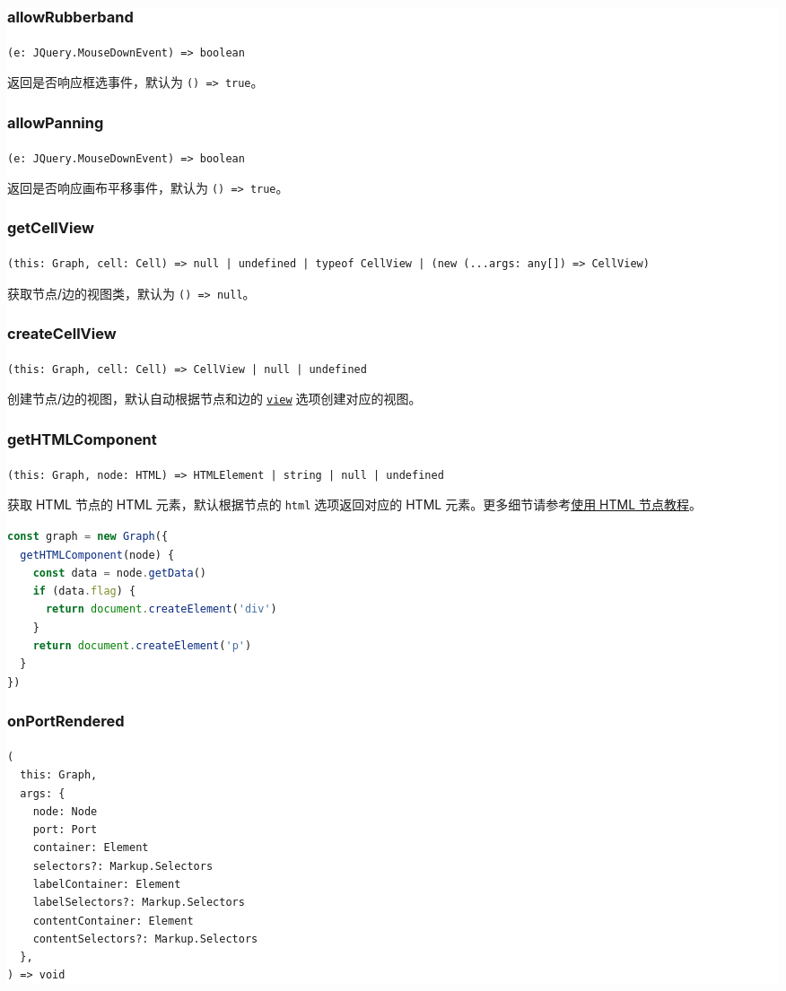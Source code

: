 ### allowRubberband

```sign
(e: JQuery.MouseDownEvent) => boolean
```

返回是否响应框选事件，默认为 `() => true`。

### allowPanning

```sign
(e: JQuery.MouseDownEvent) => boolean
```

返回是否响应画布平移事件，默认为 `() => true`。

### getCellView

```sign
(this: Graph, cell: Cell) => null | undefined | typeof CellView | (new (...args: any[]) => CellView)
```

获取节点/边的视图类，默认为 `() => null`。

### createCellView

```sign
(this: Graph, cell: Cell) => CellView | null | undefined
```

创建节点/边的视图，默认自动根据节点和边的 [`view`](./model/cell#view) 选项创建对应的视图。

### getHTMLComponent

```sign
(this: Graph, node: HTML) => HTMLElement | string | null | undefined
```

获取 HTML 节点的 HTML 元素，默认根据节点的 `html` 选项返回对应的 HTML 元素。更多细节请参考[使用 HTML 节点教程](../tutorial/advanced/react#渲染-html-节点)。

```ts
const graph = new Graph({
  getHTMLComponent(node) {
    const data = node.getData()
    if (data.flag) {
      return document.createElement('div')
    }
    return document.createElement('p')
  }
})
```

### onPortRendered

```sign
(
  this: Graph, 
  args: {
    node: Node
    port: Port
    container: Element
    selectors?: Markup.Selectors
    labelContainer: Element
    labelSelectors?: Markup.Selectors
    contentContainer: Element
    contentSelectors?: Markup.Selectors
  },
) => void
```